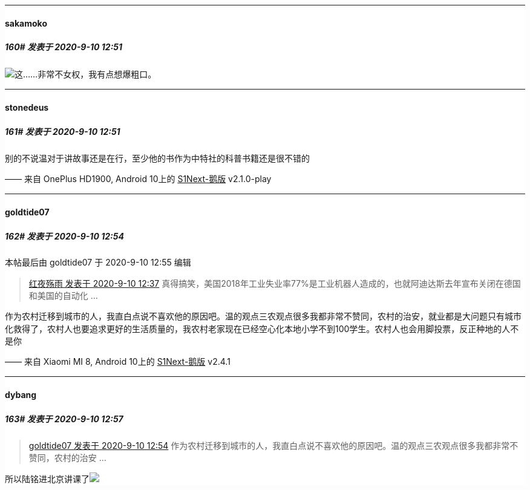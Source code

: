 

-----

####  sakamoko  
##### 160#       发表于 2020-9-10 12:51



<img src="https://static.saraba1st.com/image/smiley/face2017/002.png" referrerpolicy="no-referrer">这……非常不女权，我有点想爆粗口。







-----

####  stonedeus  
##### 161#       发表于 2020-9-10 12:51




别的不说温对于讲故事还是在行，至少他的书作为中特社的科普书籍还是很不错的

—— 来自 OnePlus HD1900, Android 10上的 [S1Next-鹅版](https://github.com/ykrank/S1-Next/releases) v2.1.0-play







-----

####  goldtide07  
##### 162#       发表于 2020-9-10 12:54



 本帖最后由 goldtide07 于 2020-9-10 12:55 编辑 
<blockquote><a href="httphttps://bbs.saraba1st.com/2b/forum.php?mod=redirect&amp;goto=findpost&amp;pid=48695620&amp;ptid=1959153" target="_blank">红夜殇雨 发表于 2020-9-10 12:37</a>
真得搞笑，美国2018年工业失业率77%是工业机器人造成的，也就阿迪达斯去年宣布关闭在德国和美国的自动化 ...</blockquote>
作为农村迁移到城市的人，我直白点说不喜欢他的原因吧。温的观点三农观点很多我都非常不赞同，农村的治安，就业都是大问题只有城市化救得了，农村人也要追求更好的生活质量的，我农村老家现在已经空心化本地小学不到100学生。农村人也会用脚投票，反正种地的人不是你

—— 来自 Xiaomi MI 8, Android 10上的 [S1Next-鹅版](https://github.com/ykrank/S1-Next/releases) v2.4.1







-----

####  dybang  
##### 163#       发表于 2020-9-10 12:57



<blockquote><a href="httphttps://bbs.saraba1st.com/2b/forum.php?mod=redirect&amp;goto=findpost&amp;pid=48695777&amp;ptid=1959153" target="_blank">goldtide07 发表于 2020-9-10 12:54</a>
作为农村迁移到城市的人，我直白点说不喜欢他的原因吧。温的观点三农观点很多我都非常不赞同，农村的治安 ...</blockquote>
所以陆铭进北京讲课了<img src="https://static.saraba1st.com/image/smiley/face2017/037.png" referrerpolicy="no-referrer">
